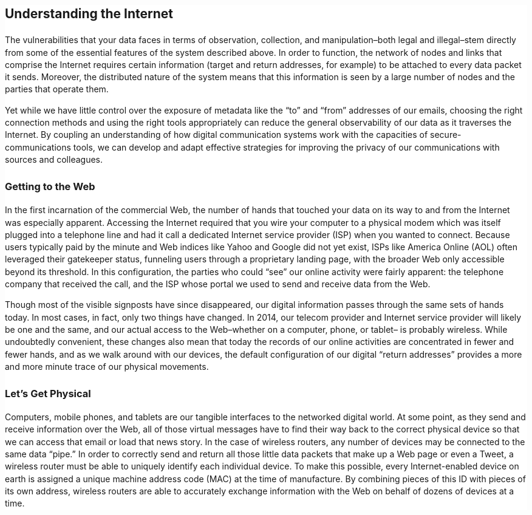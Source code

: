 Understanding the Internet
--------------------------

The vulnerabilities that your data faces in terms of observation,
collection, and manipulation–both legal and illegal–stem directly from
some of the essential features of the system described above. In order
to function, the network of nodes and links that comprise the Internet
requires certain information (target and return addresses, for example)
to be attached to every data packet it sends. Moreover, the distributed
nature of the system means that this information is seen by a large
number of nodes and the parties that operate them.

Yet while we have little control over the exposure of metadata like the
“to” and “from” addresses of our emails, choosing the right connection
methods and using the right tools appropriately can reduce the general
observability of our data as it traverses the Internet. By coupling an
understanding of how digital communication systems work with the
capacities of secure-communications tools, we can develop and adapt
effective strategies for improving the privacy of our communications
with sources and colleagues.

### Getting to the Web

In the first incarnation of the commercial Web, the number of hands that
touched your data on its way to and from the Internet was especially
apparent. Accessing the Internet required that you wire your computer to
a physical modem which was itself plugged into a telephone line and had
it call a dedicated Internet service provider (ISP) when you wanted to
connect. Because users typically paid by the minute and Web indices like
Yahoo and Google did not yet exist, ISPs like America Online (AOL) often
leveraged their gatekeeper status, funneling users through a proprietary
landing page, with the broader Web only accessible beyond its threshold.
In this configuration, the parties who could “see” our online activity
were fairly apparent: the telephone company that received the call, and
the ISP whose portal we used to send and receive data from the Web.

Though most of the visible signposts have since disappeared, our digital
information passes through the same sets of hands today. In most cases,
in fact, only two things have changed. In 2014, our telecom provider and
Internet service provider will likely be one and the same, and our
actual access to the Web–whether on a computer, phone, or tablet– is
probably wireless. While undoubtedly convenient, these changes also mean
that today the records of our online activities are concentrated in
fewer and fewer hands, and as we walk around with our devices, the
default configuration of our digital “return addresses” provides a more
and more minute trace of our physical movements.

### Let’s Get Physical

Computers, mobile phones, and tablets are our tangible interfaces to the
networked digital world. At some point, as they send and receive
information over the Web, all of those virtual messages have to find
their way back to the correct physical device so that we can access that
email or load that news story. In the case of wireless routers, any
number of devices may be connected to the same data “pipe.” In order to
correctly send and return all those little data packets that make up a
Web page or even a Tweet, a wireless router must be able to uniquely
identify each individual device. To make this possible, every
Internet-enabled device on earth is assigned a unique machine address
code (MAC) at the time of manufacture. By combining pieces of this ID
with pieces of its own address, wireless routers are able to accurately
exchange information with the Web on behalf of dozens of devices at a
time.
